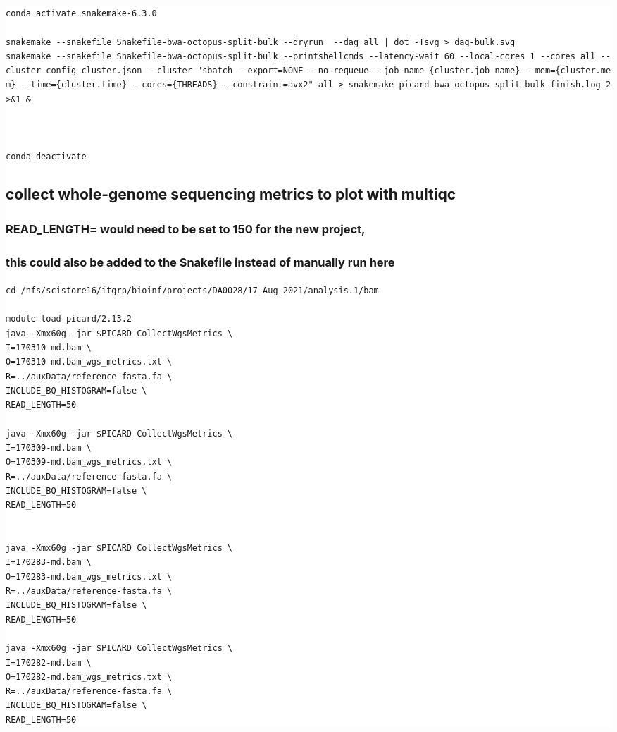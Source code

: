     conda activate snakemake-6.3.0

    snakemake --snakefile Snakefile-bwa-octopus-split-bulk --dryrun  --dag all | dot -Tsvg > dag-bulk.svg
    snakemake --snakefile Snakefile-bwa-octopus-split-bulk --printshellcmds --latency-wait 60 --local-cores 1 --cores all --cluster-config cluster.json --cluster "sbatch --export=NONE --no-requeue --job-name {cluster.job-name} --mem={cluster.mem} --time={cluster.time} --cores={THREADS} --constraint=avx2" all > snakemake-picard-bwa-octopus-split-bulk-finish.log 2>&1 &



    conda deactivate


## collect whole-genome sequencing metrics to plot with multiqc

### READ_LENGTH= would need to be set to 150 for the new project,
### this could also be added to the Snakefile instead of manually run here

    cd /nfs/scistore16/itgrp/bioinf/projects/DA0028/17_Aug_2021/analysis.1/bam

    module load picard/2.13.2
    java -Xmx60g -jar $PICARD CollectWgsMetrics \
    I=170310-md.bam \
    O=170310-md.bam_wgs_metrics.txt \
    R=../auxData/reference-fasta.fa \
    INCLUDE_BQ_HISTOGRAM=false \
    READ_LENGTH=50

    java -Xmx60g -jar $PICARD CollectWgsMetrics \
    I=170309-md.bam \
    O=170309-md.bam_wgs_metrics.txt \
    R=../auxData/reference-fasta.fa \
    INCLUDE_BQ_HISTOGRAM=false \
    READ_LENGTH=50


    java -Xmx60g -jar $PICARD CollectWgsMetrics \
    I=170283-md.bam \
    O=170283-md.bam_wgs_metrics.txt \
    R=../auxData/reference-fasta.fa \
    INCLUDE_BQ_HISTOGRAM=false \
    READ_LENGTH=50

    java -Xmx60g -jar $PICARD CollectWgsMetrics \
    I=170282-md.bam \
    O=170282-md.bam_wgs_metrics.txt \
    R=../auxData/reference-fasta.fa \
    INCLUDE_BQ_HISTOGRAM=false \
    READ_LENGTH=50


